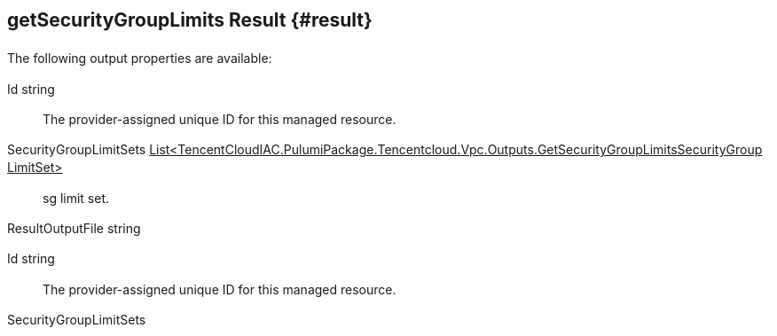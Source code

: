 


## getSecurityGroupLimits Result {#result}

The following output properties are available:



<div>
<pulumi-choosable type="language" values="csharp">
<dl class="resources-properties"><dt class="property-"
            title="">
        <span id="id_csharp">
<a data-swiftype-name="resource-property" data-swiftype-type="text" href="#id_csharp" style="color: inherit; text-decoration: inherit;">Id</a>
</span>
        <span class="property-indicator"></span>
        <span class="property-type">string</span>
    </dt>
    <dd><p>The provider-assigned unique ID for this managed resource.</p>
</dd><dt class="property-"
            title="">
        <span id="securitygrouplimitsets_csharp">
<a data-swiftype-name="resource-property" data-swiftype-type="text" href="#securitygrouplimitsets_csharp" style="color: inherit; text-decoration: inherit;">Security<wbr>Group<wbr>Limit<wbr>Sets</a>
</span>
        <span class="property-indicator"></span>
        <span class="property-type"><a href="#getsecuritygrouplimitssecuritygrouplimitset">List&lt;Tencent<wbr>Cloud<wbr>IAC.<wbr>Pulumi<wbr>Package.<wbr>Tencentcloud.<wbr>Vpc.<wbr>Outputs.<wbr>Get<wbr>Security<wbr>Group<wbr>Limits<wbr>Security<wbr>Group<wbr>Limit<wbr>Set&gt;</a></span>
    </dt>
    <dd><p>sg limit set.</p>
</dd><dt class="property-"
            title="">
        <span id="resultoutputfile_csharp">
<a data-swiftype-name="resource-property" data-swiftype-type="text" href="#resultoutputfile_csharp" style="color: inherit; text-decoration: inherit;">Result<wbr>Output<wbr>File</a>
</span>
        <span class="property-indicator"></span>
        <span class="property-type">string</span>
    </dt>
    <dd></dd></dl>
</pulumi-choosable>
</div>

<div>
<pulumi-choosable type="language" values="go">
<dl class="resources-properties"><dt class="property-"
            title="">
        <span id="id_go">
<a data-swiftype-name="resource-property" data-swiftype-type="text" href="#id_go" style="color: inherit; text-decoration: inherit;">Id</a>
</span>
        <span class="property-indicator"></span>
        <span class="property-type">string</span>
    </dt>
    <dd><p>The provider-assigned unique ID for this managed resource.</p>
</dd><dt class="property-"
            title="">
        <span id="securitygrouplimitsets_go">
<a data-swiftype-name="resource-property" data-swiftype-type="text" href="#securitygrouplimitsets_go" style="color: inherit; text-decoration: inherit;">Security<wbr>Group<wbr>Limit<wbr>Sets</a>
</span>
        <span class="property-indicator"></span>